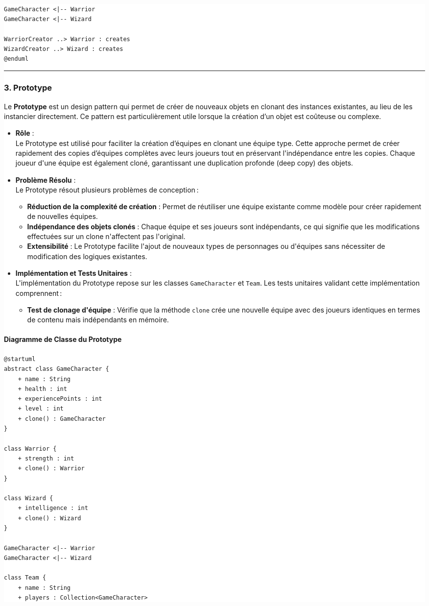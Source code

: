 ```plantuml
GameCharacter <|-- Warrior
GameCharacter <|-- Wizard

WarriorCreator ..> Warrior : creates
WizardCreator ..> Wizard : creates
@enduml
```

---

### 3. **Prototype**

Le **Prototype** est un design pattern qui permet de créer de nouveaux objets en clonant des instances existantes, au lieu de les instancier directement. Ce pattern est particulièrement utile lorsque la création d’un objet est coûteuse ou complexe.

- **Rôle** :  
Le Prototype est utilisé pour faciliter la création d’équipes en clonant une équipe type. Cette approche permet de créer rapidement des copies d’équipes complètes avec leurs joueurs tout en préservant l'indépendance entre les copies. Chaque joueur d'une équipe est également cloné, garantissant une duplication profonde (deep copy) des objets.

- **Problème Résolu** :  
Le Prototype résout plusieurs problèmes de conception :
  - **Réduction de la complexité de création** : Permet de réutiliser une équipe existante comme modèle pour créer rapidement de nouvelles équipes.
  - **Indépendance des objets clonés** : Chaque équipe et ses joueurs sont indépendants, ce qui signifie que les modifications effectuées sur un clone n'affectent pas l'original.
  - **Extensibilité** : Le Prototype facilite l'ajout de nouveaux types de personnages ou d'équipes sans nécessiter de modification des logiques existantes.

- **Implémentation et Tests Unitaires** :  
L'implémentation du Prototype repose sur les classes `GameCharacter` et `Team`. Les tests unitaires validant cette implémentation comprennent :
  - **Test de clonage d'équipe** : Vérifie que la méthode `clone` crée une nouvelle équipe avec des joueurs identiques en termes de contenu mais indépendants en mémoire.

#### Diagramme de Classe du Prototype

```plantuml
@startuml
abstract class GameCharacter {
    + name : String
    + health : int
    + experiencePoints : int
    + level : int
    + clone() : GameCharacter
}

class Warrior {
    + strength : int
    + clone() : Warrior
}

class Wizard {
    + intelligence : int
    + clone() : Wizard
}

GameCharacter <|-- Warrior
GameCharacter <|-- Wizard

class Team {
    + name : String
    + players : Collection<GameCharacter>
```